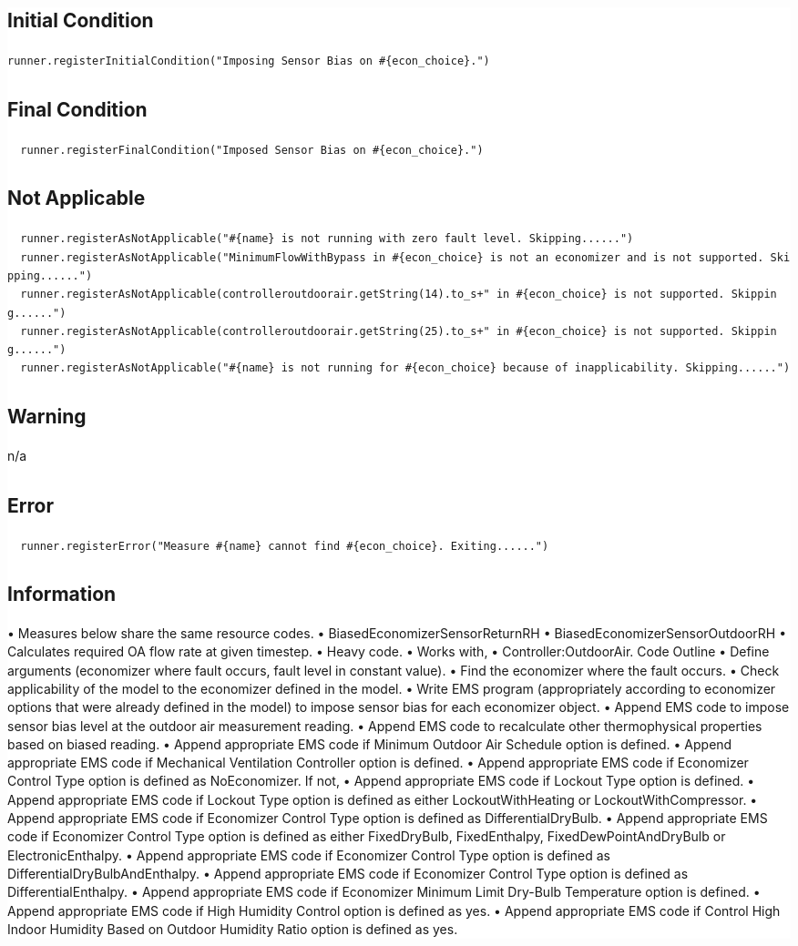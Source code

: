 ## Initial Condition

    runner.registerInitialCondition("Imposing Sensor Bias on #{econ_choice}.")


## Final Condition

      runner.registerFinalCondition("Imposed Sensor Bias on #{econ_choice}.")

## Not Applicable

      runner.registerAsNotApplicable("#{name} is not running with zero fault level. Skipping......")
      runner.registerAsNotApplicable("MinimumFlowWithBypass in #{econ_choice} is not an economizer and is not supported. Skipping......")
      runner.registerAsNotApplicable(controlleroutdoorair.getString(14).to_s+" in #{econ_choice} is not supported. Skipping......")
      runner.registerAsNotApplicable(controlleroutdoorair.getString(25).to_s+" in #{econ_choice} is not supported. Skipping......")
      runner.registerAsNotApplicable("#{name} is not running for #{econ_choice} because of inapplicability. Skipping......")

## Warning

n/a

## Error

      runner.registerError("Measure #{name} cannot find #{econ_choice}. Exiting......")

## Information

•	Measures below share the same resource codes.
•	BiasedEconomizerSensorReturnRH
•	BiasedEconomizerSensorOutdoorRH
•	Calculates required OA flow rate at given timestep. 
•	Heavy code. 
•	Works with, 
•	Controller:OutdoorAir.
Code Outline
•	Define arguments (economizer where fault occurs, fault level in constant value).
•	Find the economizer where the fault occurs.
•	Check applicability of the model to the economizer defined in the model.
•	Write EMS program (appropriately according to economizer options that were already defined in the model) to impose sensor bias for each economizer object.
•	Append EMS code to impose sensor bias level at the outdoor air measurement reading.
•	Append EMS code to recalculate other thermophysical properties based on biased reading.
•	Append appropriate EMS code if Minimum Outdoor Air Schedule option is defined.
•	Append appropriate EMS code if Mechanical Ventilation Controller option is defined.
•	Append appropriate EMS code if Economizer Control Type option is defined as NoEconomizer. If not,
•	Append appropriate EMS code if Lockout Type option is defined.
•	Append appropriate EMS code if Lockout Type option is defined as either LockoutWithHeating or LockoutWithCompressor.
•	Append appropriate EMS code if Economizer Control Type option is defined as DifferentialDryBulb.
•	Append appropriate EMS code if Economizer Control Type option is defined as either FixedDryBulb, FixedEnthalpy, FixedDewPointAndDryBulb or ElectronicEnthalpy.
•	Append appropriate EMS code if Economizer Control Type option is defined as DifferentialDryBulbAndEnthalpy.
•	Append appropriate EMS code if Economizer Control Type option is defined as DifferentialEnthalpy.
•	Append appropriate EMS code if Economizer Minimum Limit Dry-Bulb Temperature option is defined.
•	Append appropriate EMS code if High Humidity Control option is defined as yes.
•	Append appropriate EMS code if Control High Indoor Humidity Based on Outdoor Humidity Ratio option is defined as yes.